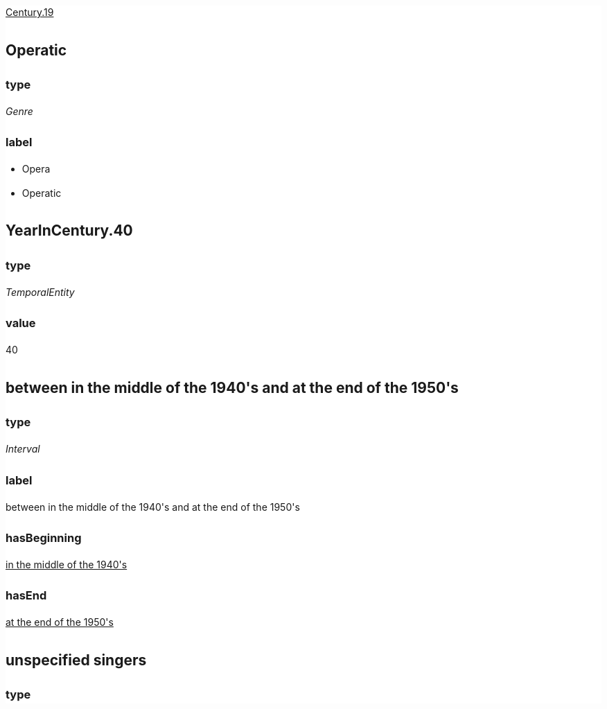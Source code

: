 
[Century.19](#Century.19)

## Operatic

### type


*Genre*

### label

 - Opera

 - Operatic

## YearInCentury.40

### type


*TemporalEntity*

### value


40

## between in the middle of the 1940's and at the end of the 1950's

### type


*Interval*

### label


between in the middle of the 1940's and at the end of the 1950's

### hasBeginning


[in the middle of the 1940's](#in-the-middle-of-the-1940's)

### hasEnd


[at the end of the 1950's](#at-the-end-of-the-1950's)

## unspecified singers

### type
